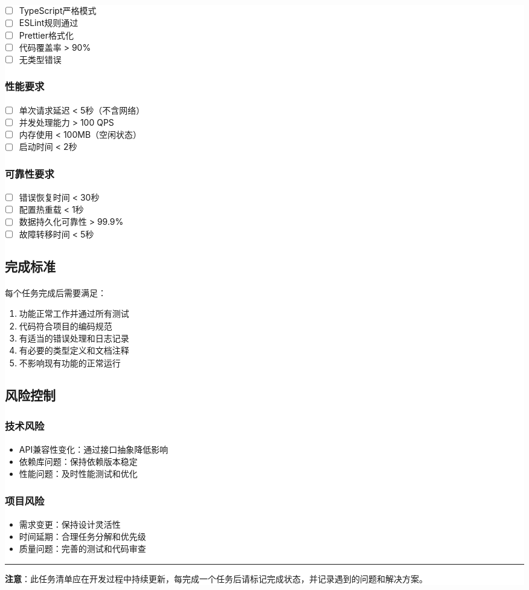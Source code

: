 - [ ] TypeScript严格模式
- [ ] ESLint规则通过
- [ ] Prettier格式化
- [ ] 代码覆盖率 > 90%
- [ ] 无类型错误

### 性能要求

- [ ] 单次请求延迟 < 5秒（不含网络）
- [ ] 并发处理能力 > 100 QPS
- [ ] 内存使用 < 100MB（空闲状态）
- [ ] 启动时间 < 2秒

### 可靠性要求

- [ ] 错误恢复时间 < 30秒
- [ ] 配置热重载 < 1秒
- [ ] 数据持久化可靠性 > 99.9%
- [ ] 故障转移时间 < 5秒

## 完成标准

每个任务完成后需要满足：

1. 功能正常工作并通过所有测试
2. 代码符合项目的编码规范
3. 有适当的错误处理和日志记录
4. 有必要的类型定义和文档注释
5. 不影响现有功能的正常运行

## 风险控制

### 技术风险

- API兼容性变化：通过接口抽象降低影响
- 依赖库问题：保持依赖版本稳定
- 性能问题：及时性能测试和优化

### 项目风险

- 需求变更：保持设计灵活性
- 时间延期：合理任务分解和优先级
- 质量问题：完善的测试和代码审查

---

**注意**：此任务清单应在开发过程中持续更新，每完成一个任务后请标记完成状态，并记录遇到的问题和解决方案。
